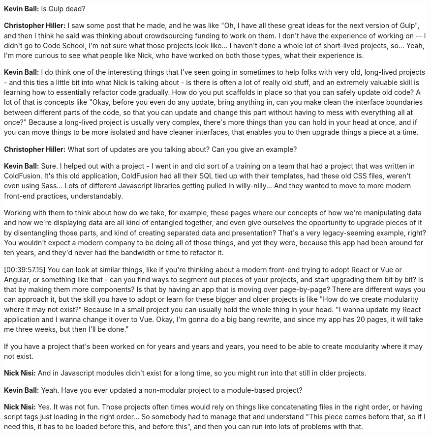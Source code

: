 **Kevin Ball:** Is Gulp dead?

**Christopher Hiller:** I saw some post that he made, and he was like "Oh, I have all these great ideas for the next version of Gulp", and then I think he said was thinking about crowdsourcing funding to work on them. I don't have the experience of working on -- I didn't go to Code School, I'm not sure what those projects look like... I haven't done a whole lot of short-lived projects, so... Yeah, I'm more curious to see what people like Nick, who have worked on both those types, what their experience is.

**Kevin Ball:** I do think one of the interesting things that I've seen going in sometimes to help folks with very old, long-lived projects - and this ties a little bit into what Nick is talking about - is there is often a lot of really old stuff, and an extremely valuable skill is learning how to essentially refactor code gradually. How do you put scaffolds in place so that you can safely update old code? A lot of that is concepts like "Okay, before you even do any update, bring anything in, can you make clean the interface boundaries between different parts of the code, so that you can update and change this part without having to mess with everything all at once?" Because a long-lived project is usually very complex, there's more things than you can hold in your head at once, and if you can move things to be more isolated and have cleaner interfaces, that enables you to then upgrade things a piece at a time.

**Christopher Hiller:** What sort of updates are you talking about? Can you give an example?

**Kevin Ball:** Sure. I helped out with a project - I went in and did sort of a training on a team that had a project that was written in ColdFusion. It's this old application, ColdFusion had all their SQL tied up with their templates, had these old CSS files, weren't even using Sass... Lots of different Javascript libraries getting pulled in willy-nilly... And they wanted to move to more modern front-end practices, understandably.

Working with them to think about how do we take, for example, these pages where our concepts of how we're manipulating data and how we're displaying data are all kind of entangled together, and even give ourselves the opportunity to upgrade pieces of it by disentangling those parts, and kind of creating separated data and presentation? That's a very legacy-seeming example, right? You wouldn't expect a modern company to be doing all of those things, and yet they were, because this app had been around for ten years, and they'd never had the bandwidth or time to refactor it.

\[00:39:57.15\] You can look at similar things, like if you're thinking about a modern front-end trying to adopt React or Vue or Angular, or something like that - can you find ways to segment out pieces of your projects, and start upgrading them bit by bit? Is that by making them more components? Is that by having an app that is moving over page-by-page? There are different ways you can approach it, but the skill you have to adopt or learn for these bigger and older projects is like "How do we create modularity where it may not exist?" Because in a small project you can usually hold the whole thing in your head. "I wanna update my React application and I wanna change it over to Vue. Okay, I'm gonna do a big bang rewrite, and since my app has 20 pages, it will take me three weeks, but then I'll be done."

If you have a project that's been worked on for years and years and years, you need to be able to create modularity where it may not exist.

**Nick Nisi:** And in Javascript modules didn't exist for a long time, so you might run into that still in older projects.

**Kevin Ball:** Yeah. Have you ever updated a non-modular project to a module-based project?

**Nick Nisi:** Yes. It was not fun. Those projects often times would rely on things like concatenating files in the right order, or having script tags just loading in the right order... So somebody had to manage that and understand "This piece comes before that, so if I need this, it has to be loaded before this, and before this", and then you can run into lots of problems with that.
